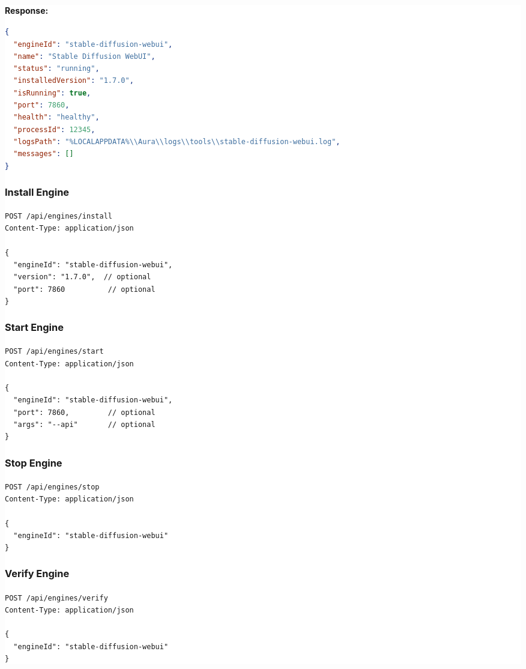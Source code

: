 **Response:**
```json
{
  "engineId": "stable-diffusion-webui",
  "name": "Stable Diffusion WebUI",
  "status": "running",
  "installedVersion": "1.7.0",
  "isRunning": true,
  "port": 7860,
  "health": "healthy",
  "processId": 12345,
  "logsPath": "%LOCALAPPDATA%\\Aura\\logs\\tools\\stable-diffusion-webui.log",
  "messages": []
}
```

### Install Engine
```http
POST /api/engines/install
Content-Type: application/json

{
  "engineId": "stable-diffusion-webui",
  "version": "1.7.0",  // optional
  "port": 7860          // optional
}
```

### Start Engine
```http
POST /api/engines/start
Content-Type: application/json

{
  "engineId": "stable-diffusion-webui",
  "port": 7860,         // optional
  "args": "--api"       // optional
}
```

### Stop Engine
```http
POST /api/engines/stop
Content-Type: application/json

{
  "engineId": "stable-diffusion-webui"
}
```

### Verify Engine
```http
POST /api/engines/verify
Content-Type: application/json

{
  "engineId": "stable-diffusion-webui"
}
```
